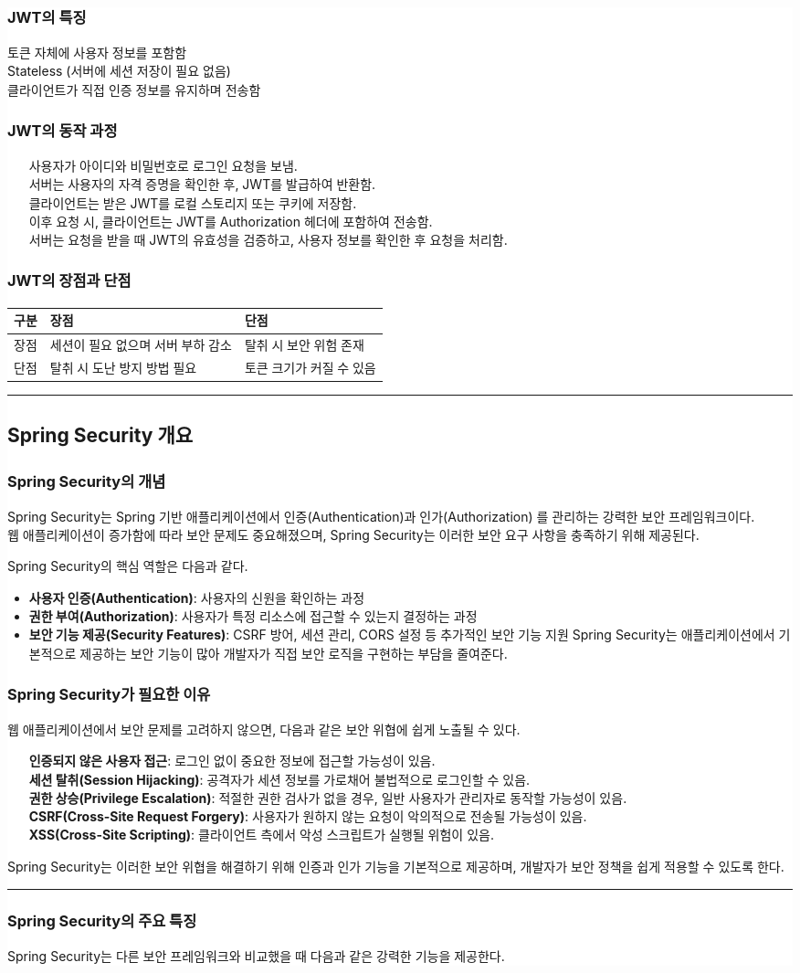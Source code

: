 ### JWT의 특징
토큰 자체에 사용자 정보를 포함함<br>
Stateless (서버에 세션 저장이 필요 없음)<br>
클라이언트가 직접 인증 정보를 유지하며 전송함

### JWT의 동작 과정
&nbsp;&nbsp;&nbsp;&nbsp;&nbsp;&nbsp;사용자가 아이디와 비밀번호로 로그인 요청을 보냄.<br>
&nbsp;&nbsp;&nbsp;&nbsp;&nbsp;&nbsp;서버는 사용자의 자격 증명을 확인한 후, JWT를 발급하여 반환함.<br>
&nbsp;&nbsp;&nbsp;&nbsp;&nbsp;&nbsp;클라이언트는 받은 JWT를 로컬 스토리지 또는 쿠키에 저장함.<br>
&nbsp;&nbsp;&nbsp;&nbsp;&nbsp;&nbsp;이후 요청 시, 클라이언트는 JWT를 Authorization 헤더에 포함하여 전송함.<br>
&nbsp;&nbsp;&nbsp;&nbsp;&nbsp;&nbsp;서버는 요청을 받을 때 JWT의 유효성을 검증하고, 사용자 정보를 확인한 후 요청을 처리함.

### JWT의 장점과 단점
|구분|장점|단점|
|:---|:---|:---|
|장점|세션이 필요 없으며 서버 부하 감소|탈취 시 보안 위험 존재|
|단점|탈취 시 도난 방지 방법 필요|토큰 크기가 커질 수 있음|

--------------------

## Spring Security 개요
### Spring Security의 개념
Spring Security는 Spring 기반 애플리케이션에서 인증(Authentication)과 인가(Authorization) 를 관리하는 강력한 보안 프레임워크이다.<br>
웹 애플리케이션이 증가함에 따라 보안 문제도 중요해졌으며, Spring Security는 이러한 보안 요구 사항을 충족하기 위해 제공된다.

Spring Security의 핵심 역할은 다음과 같다.
+ **사용자 인증(Authentication)**: 사용자의 신원을 확인하는 과정
+ **권한 부여(Authorization)**: 사용자가 특정 리소스에 접근할 수 있는지 결정하는 과정
+ **보안 기능 제공(Security Features)**: CSRF 방어, 세션 관리, CORS 설정 등 추가적인 보안 기능 지원
Spring Security는 애플리케이션에서 기본적으로 제공하는 보안 기능이 많아 개발자가 직접 보안 로직을 구현하는 부담을 줄여준다.

### Spring Security가 필요한 이유
웹 애플리케이션에서 보안 문제를 고려하지 않으면, 다음과 같은 보안 위협에 쉽게 노출될 수 있다.

&nbsp;&nbsp;&nbsp;&nbsp;&nbsp;&nbsp;**인증되지 않은 사용자 접근**: 로그인 없이 중요한 정보에 접근할 가능성이 있음.<br>
&nbsp;&nbsp;&nbsp;&nbsp;&nbsp;&nbsp;**세션 탈취(Session Hijacking)**: 공격자가 세션 정보를 가로채어 불법적으로 로그인할 수 있음.<br>
&nbsp;&nbsp;&nbsp;&nbsp;&nbsp;&nbsp;**권한 상승(Privilege Escalation)**: 적절한 권한 검사가 없을 경우, 일반 사용자가 관리자로 동작할 가능성이 있음.<br>
&nbsp;&nbsp;&nbsp;&nbsp;&nbsp;&nbsp;**CSRF(Cross-Site Request Forgery)**: 사용자가 원하지 않는 요청이 악의적으로 전송될 가능성이 있음.<br>
&nbsp;&nbsp;&nbsp;&nbsp;&nbsp;&nbsp;**XSS(Cross-Site Scripting)**: 클라이언트 측에서 악성 스크립트가 실행될 위험이 있음.

Spring Security는 이러한 보안 위협을 해결하기 위해 인증과 인가 기능을 기본적으로 제공하며, 개발자가 보안 정책을 쉽게 적용할 수 있도록 한다.

------------------
### Spring Security의 주요 특징
Spring Security는 다른 보안 프레임워크와 비교했을 때 다음과 같은 강력한 기능을 제공한다.

